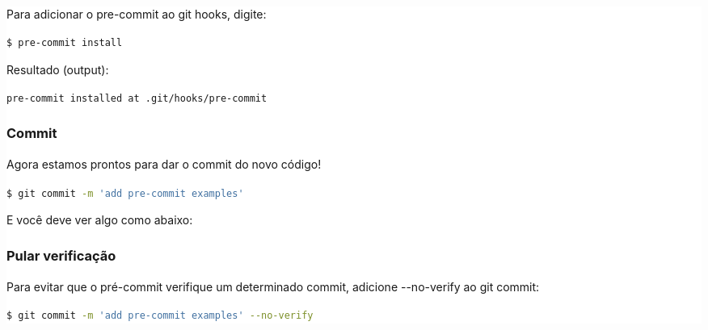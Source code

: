 Para adicionar o pre-commit ao git hooks, digite:

```bash
$ pre-commit install
```

Resultado (output):

```bash
pre-commit installed at .git/hooks/pre-commit
```

### Commit

Agora estamos prontos para dar o commit do novo código!

```bash
$ git commit -m 'add pre-commit examples'
```

E você deve ver algo como abaixo:



### Pular verificação

Para evitar que o pré-commit verifique um determinado commit, adicione --no-verify ao git commit:

```bash
$ git commit -m 'add pre-commit examples' --no-verify
```
